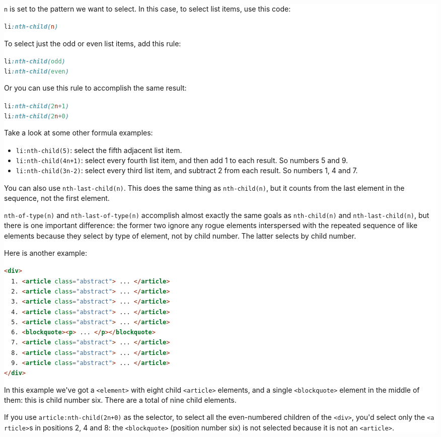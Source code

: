 `n` is set to the pattern we want to select. In this case, to select list items, use this code:

``` css
li:nth-child(n)
```

 To select just the odd or even list items, add this rule:

``` css
li:nth-child(odd)
li:nth-child(even)
```

 Or you can use this rule to accomplish the same result:

``` css
li:nth-child(2n+1)
li:nth-child(2n+0)
```

 Take a look at some other formula examples:

-   `li:nth-child(5)`: select the fifth adjacent list item.
-   `li:nth-child(4n+1)`: select every fourth list item, and then add 1 to each result. So numbers 5 and 9.
-   `li:nth-child(3n-2)`: select every third list item, and subtract 2 from each result. So numbers 1, 4 and 7.

You can also use `nth-last-child(n)`. This does the same thing as `nth-child(n)`, but it counts from the last element in the sequence, not the first element.

`nth-of-type(n)` and `nth-last-of-type(n)` accomplish almost exactly the same goals as `nth-child(n)` and `nth-last-child(n)`, but there is one important difference: the former two ignore any rogue elements interspersed with the repeated sequence of like elements because they select by type of element, not by child number. The latter selects by child number.

Here is another example:

``` html
<div>
  1. <article class="abstract"> ... </article>
  2. <article class="abstract"> ... </article>
  3. <article class="abstract"> ... </article>
  4. <article class="abstract"> ... </article>
  5. <article class="abstract"> ... </article>
  6. <blockquote><p> ... </p></blockquote>
  7. <article class="abstract"> ... </article>
  8. <article class="abstract"> ... </article>
  9. <article class="abstract"> ... </article>
</div>
```

 In this example we've got a `<element>` with eight child `<article>` elements, and a single `<blockquote>` element in the middle of them: this is child number six. There are a total of nine child elements.

If you use `article:nth-child(2n+0)` as the selector, to select all the even-numbered children of the `<div>`, you'd select only the `<article>`s in positions 2, 4 and 8: the `<blockquote>` (position number six) is not selected because it is not an `<article>`.

